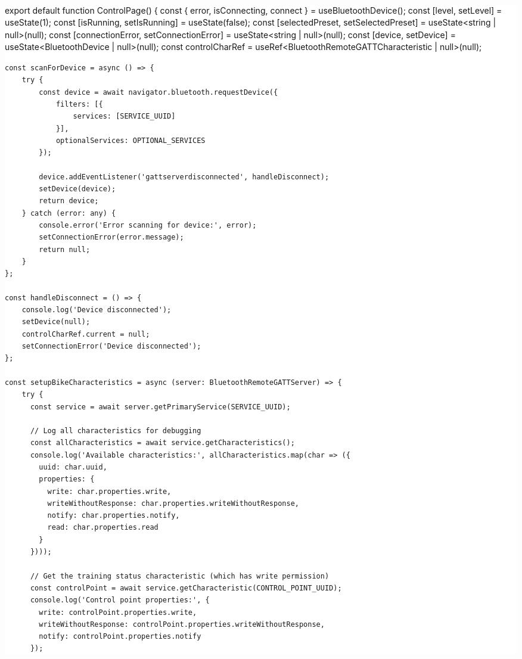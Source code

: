 export default function ControlPage() {
    const { error, isConnecting, connect } = useBluetoothDevice();
    const [level, setLevel] = useState(1);
    const [isRunning, setIsRunning] = useState(false);
    const [selectedPreset, setSelectedPreset] = useState<string | null>(null);
    const [connectionError, setConnectionError] = useState<string | null>(null);
    const [device, setDevice] = useState<BluetoothDevice | null>(null);
    const controlCharRef = useRef<BluetoothRemoteGATTCharacteristic | null>(null);

    const scanForDevice = async () => {
        try {
            const device = await navigator.bluetooth.requestDevice({
                filters: [{
                    services: [SERVICE_UUID]
                }],
                optionalServices: OPTIONAL_SERVICES
            });

            device.addEventListener('gattserverdisconnected', handleDisconnect);
            setDevice(device);
            return device;
        } catch (error: any) {
            console.error('Error scanning for device:', error);
            setConnectionError(error.message);
            return null;
        }
    };

    const handleDisconnect = () => {
        console.log('Device disconnected');
        setDevice(null);
        controlCharRef.current = null;
        setConnectionError('Device disconnected');
    };

    const setupBikeCharacteristics = async (server: BluetoothRemoteGATTServer) => {
        try {
          const service = await server.getPrimaryService(SERVICE_UUID);
          
          // Log all characteristics for debugging
          const allCharacteristics = await service.getCharacteristics();
          console.log('Available characteristics:', allCharacteristics.map(char => ({
            uuid: char.uuid,
            properties: {
              write: char.properties.write,
              writeWithoutResponse: char.properties.writeWithoutResponse,
              notify: char.properties.notify,
              read: char.properties.read
            }
          })));
      
          // Get the training status characteristic (which has write permission)
          const controlPoint = await service.getCharacteristic(CONTROL_POINT_UUID);
          console.log('Control point properties:', {
            write: controlPoint.properties.write,
            writeWithoutResponse: controlPoint.properties.writeWithoutResponse,
            notify: controlPoint.properties.notify
          });
      